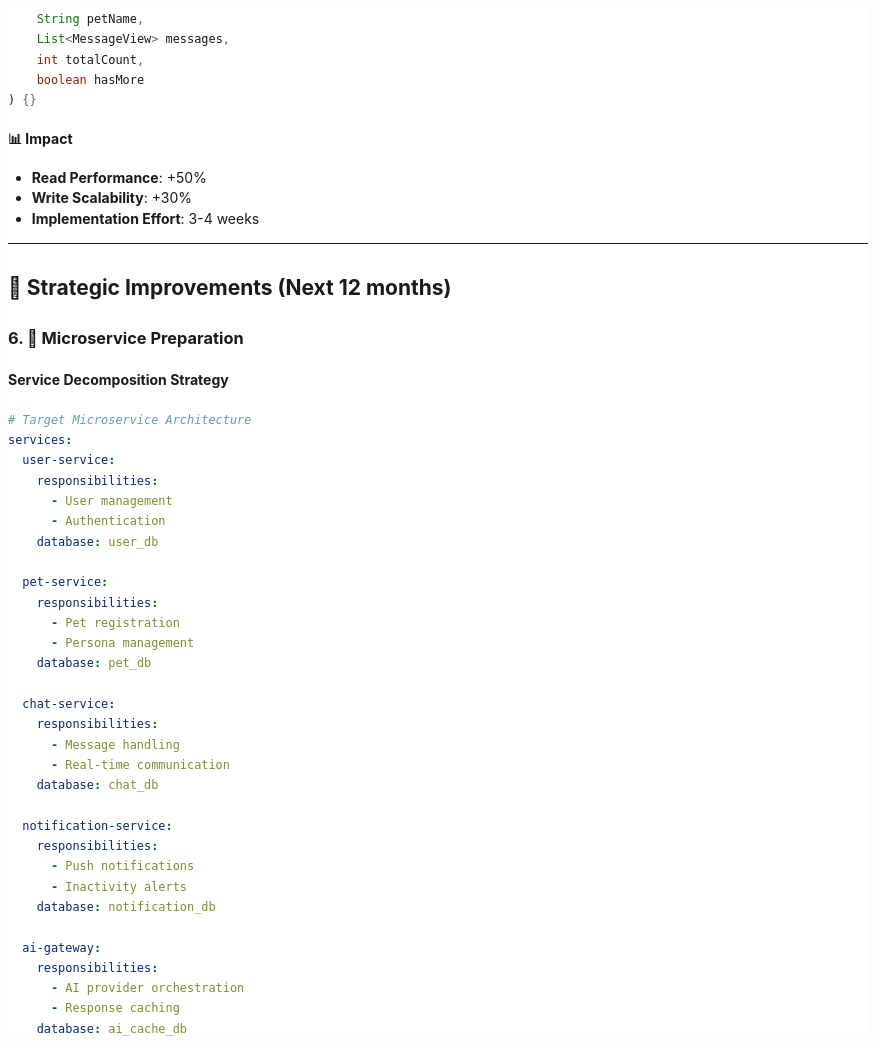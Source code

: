 ```java
    String petName,
    List<MessageView> messages,
    int totalCount,
    boolean hasMore
) {}
```

#### 📊 Impact
- **Read Performance**: +50%
- **Write Scalability**: +30%
- **Implementation Effort**: 3-4 weeks

---

## 🌟 Strategic Improvements (Next 12 months)

### 6. 🚀 Microservice Preparation

#### Service Decomposition Strategy
```yaml
# Target Microservice Architecture
services:
  user-service:
    responsibilities:
      - User management
      - Authentication
    database: user_db
    
  pet-service:
    responsibilities:
      - Pet registration
      - Persona management
    database: pet_db
    
  chat-service:
    responsibilities:
      - Message handling
      - Real-time communication
    database: chat_db
    
  notification-service:
    responsibilities:
      - Push notifications
      - Inactivity alerts
    database: notification_db
    
  ai-gateway:
    responsibilities:
      - AI provider orchestration
      - Response caching
    database: ai_cache_db
```
